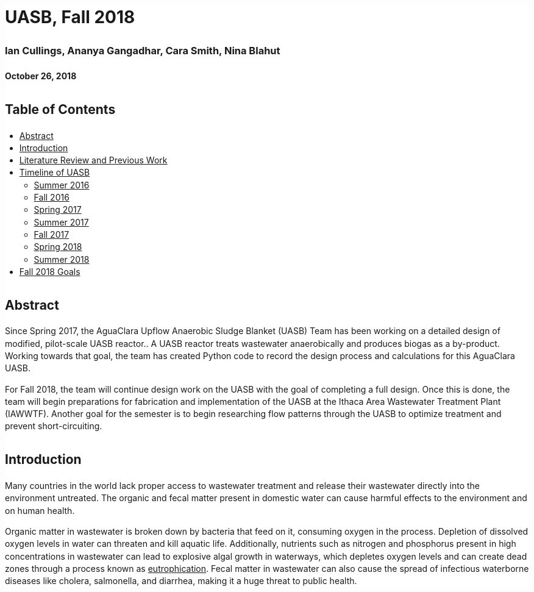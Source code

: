 # UASB, Fall 2018
### Ian Cullings, Ananya Gangadhar, Cara Smith, Nina Blahut
#### October 26, 2018


## Table of Contents




- [Abstract](#abstract)
- [Introduction](#introduction)
- [Literature Review and Previous Work](#literature-review-and-previous-work)
- [Timeline of UASB](#timeline-of-uasb)
    - [Summer 2016](#summer-2016)
    - [Fall 2016](#fall-2016)
    - [Spring 2017](#spring-2017)
    - [Summer 2017](#summer-2017)
    - [Fall 2017](#fall-2017)
    - [Spring 2018](#spring-2018)
    - [Summer 2018](#summer-2018)
- [Fall 2018 Goals](#fall-2018-goals)





## Abstract
Since Spring 2017, the AguaClara Upflow Anaerobic Sludge Blanket (UASB) Team has been working on a detailed design of modified, pilot-scale UASB reactor.. A UASB reactor treats wastewater anaerobically and produces biogas as a by-product. Working towards that goal, the team has created Python code to record the design process and calculations for this AguaClara UASB.

For Fall 2018, the team will continue design work on the UASB with the goal of completing a full design.  Once this is done, the team will begin preparations for fabrication and implementation of the UASB at the Ithaca Area Wastewater Treatment Plant (IAWWTF).  Another goal for the semester is to begin researching flow patterns through the UASB to optimize treatment and prevent short-circuiting.



## Introduction

Many countries in the world lack proper access to wastewater treatment and release their wastewater directly into the environment untreated. The organic and fecal matter present in domestic water can cause harmful effects to the environment and on human health.

Organic matter in wastewater is broken down by bacteria that feed on it, consuming oxygen in the process. Depletion of dissolved oxygen levels in water can threaten and kill aquatic life.  Additionally, nutrients such as nitrogen and phosphorus present in high concentrations in wastewater can lead to explosive algal growth in waterways, which depletes oxygen levels and can create dead zones through a process known as [eutrophication](https://oceanservice.noaa.gov/facts/eutrophication.html). Fecal matter in wastewater can also cause the spread of infectious waterborne diseases like cholera, salmonella, and diarrhea, making it a huge threat to public health.
